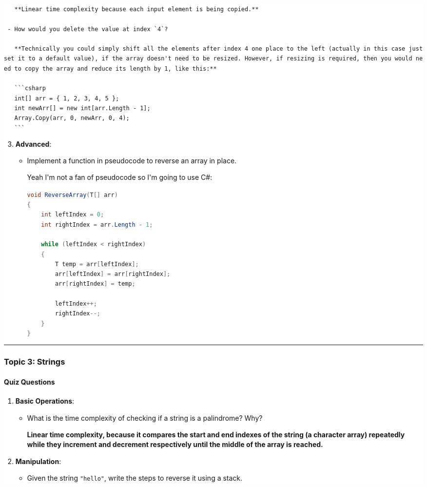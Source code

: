        **Linear time complexity because each input element is being copied.**

     - How would you delete the value at index `4`?

       **Technically you could simply shift all the elements after index 4 one place to the left (actually in this case just set it to a default value), if the array doesn't need to be resized. However, if resizing is required, then you would need to copy the array and reduce its length by 1, like this:**

       ```csharp
       int[] arr = { 1, 2, 3, 4, 5 };
       int newArr[] = new int[arr.Length - 1];
       Array.Copy(arr, 0, newArr, 0, 4);
       ```

       

3. **Advanced**:

   - Implement a function in pseudocode to reverse an array in place.

     Yeah I'm not a fan of pseudocode so I'm going to use C#:

     ```csharp
     void ReverseArray(T[] arr)
     {
         int leftIndex = 0;
         int rightIndex = arr.Length - 1;
     
         while (leftIndex < rightIndex)
         {
             T temp = arr[leftIndex];
             arr[leftIndex] = arr[rightIndex];
             arr[rightIndex] = temp;
             
             leftIndex++;
             rightIndex--;
         }
     }
     
     ```

------

### **Topic 3: Strings**

#### **Quiz Questions**

1. **Basic Operations**:

   - What is the time complexity of checking if a string is a palindrome? Why?

     **Linear time complexity, because it compares the start and end indexes of the string (a character array) repeatedly while they increment and decrement respectively until the middle of the array is reached.**

2. **Manipulation**:

   - Given the string `"hello"`, write the steps to reverse it using a stack.
